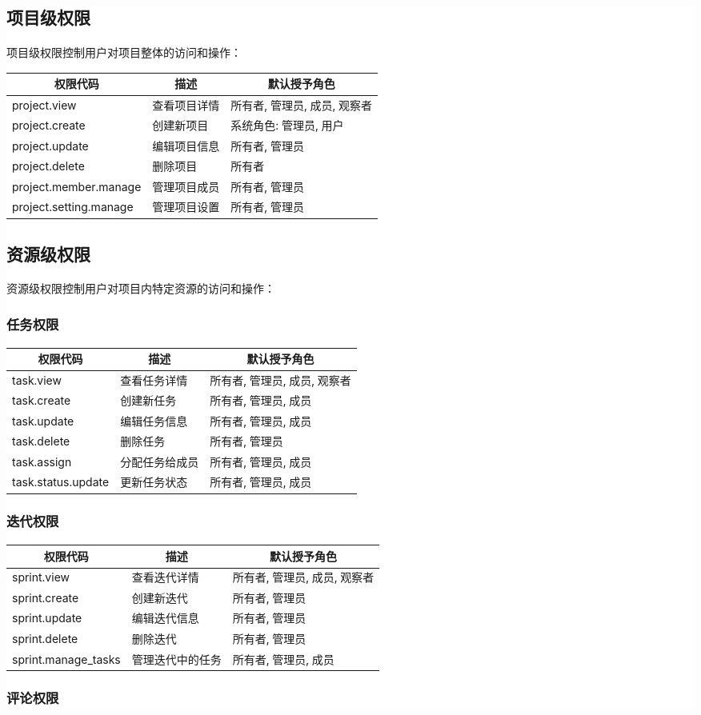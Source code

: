 ## 项目级权限

项目级权限控制用户对项目整体的访问和操作：

| 权限代码               | 描述         | 默认授予角色                 |
| ---------------------- | ------------ | ---------------------------- |
| project.view           | 查看项目详情 | 所有者, 管理员, 成员, 观察者 |
| project.create         | 创建新项目   | 系统角色: 管理员, 用户       |
| project.update         | 编辑项目信息 | 所有者, 管理员               |
| project.delete         | 删除项目     | 所有者                       |
| project.member.manage  | 管理项目成员 | 所有者, 管理员               |
| project.setting.manage | 管理项目设置 | 所有者, 管理员               |

## 资源级权限

资源级权限控制用户对项目内特定资源的访问和操作：

### 任务权限

| 权限代码           | 描述           | 默认授予角色                 |
| ------------------ | -------------- | ---------------------------- |
| task.view          | 查看任务详情   | 所有者, 管理员, 成员, 观察者 |
| task.create        | 创建新任务     | 所有者, 管理员, 成员         |
| task.update        | 编辑任务信息   | 所有者, 管理员, 成员         |
| task.delete        | 删除任务       | 所有者, 管理员               |
| task.assign        | 分配任务给成员 | 所有者, 管理员, 成员         |
| task.status.update | 更新任务状态   | 所有者, 管理员, 成员         |

### 迭代权限

| 权限代码            | 描述             | 默认授予角色                 |
| ------------------- | ---------------- | ---------------------------- |
| sprint.view         | 查看迭代详情     | 所有者, 管理员, 成员, 观察者 |
| sprint.create       | 创建新迭代       | 所有者, 管理员               |
| sprint.update       | 编辑迭代信息     | 所有者, 管理员               |
| sprint.delete       | 删除迭代         | 所有者, 管理员               |
| sprint.manage_tasks | 管理迭代中的任务 | 所有者, 管理员, 成员         |

### 评论权限
